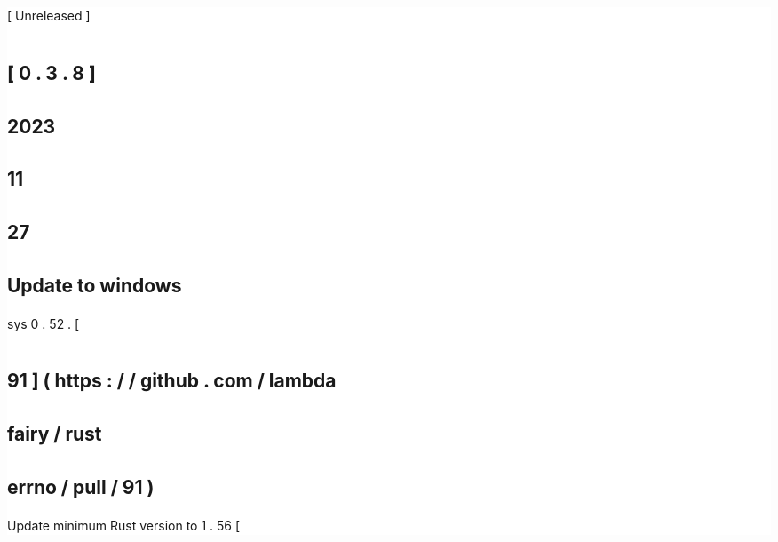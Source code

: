 #
[
Unreleased
]
#
[
0
.
3
.
8
]
-
2023
-
11
-
27
-
Update
to
windows
-
sys
0
.
52
.
[
#
91
]
(
https
:
/
/
github
.
com
/
lambda
-
fairy
/
rust
-
errno
/
pull
/
91
)
-
Update
minimum
Rust
version
to
1
.
56
[
#
